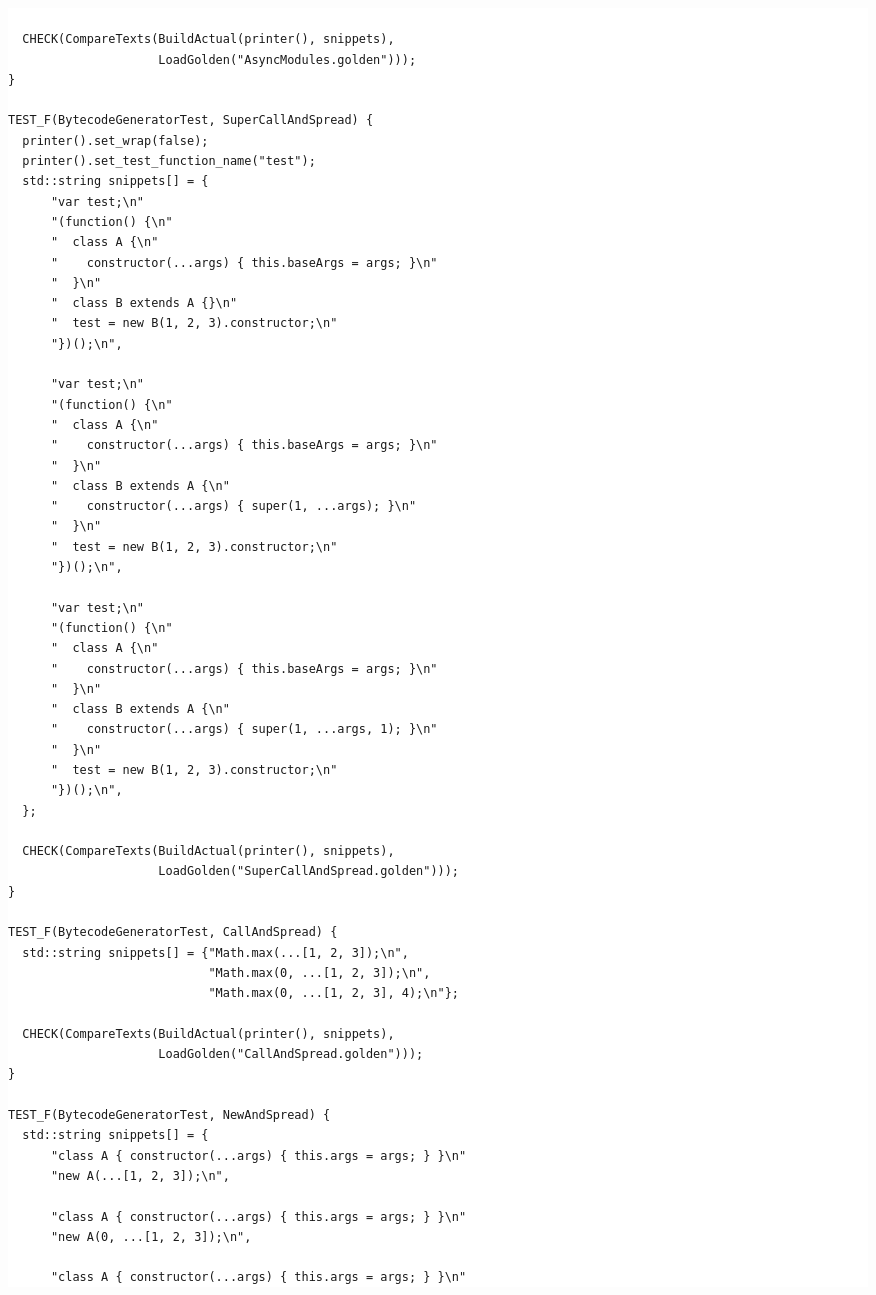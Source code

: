 ```

  CHECK(CompareTexts(BuildActual(printer(), snippets),
                     LoadGolden("AsyncModules.golden")));
}

TEST_F(BytecodeGeneratorTest, SuperCallAndSpread) {
  printer().set_wrap(false);
  printer().set_test_function_name("test");
  std::string snippets[] = {
      "var test;\n"
      "(function() {\n"
      "  class A {\n"
      "    constructor(...args) { this.baseArgs = args; }\n"
      "  }\n"
      "  class B extends A {}\n"
      "  test = new B(1, 2, 3).constructor;\n"
      "})();\n",

      "var test;\n"
      "(function() {\n"
      "  class A {\n"
      "    constructor(...args) { this.baseArgs = args; }\n"
      "  }\n"
      "  class B extends A {\n"
      "    constructor(...args) { super(1, ...args); }\n"
      "  }\n"
      "  test = new B(1, 2, 3).constructor;\n"
      "})();\n",

      "var test;\n"
      "(function() {\n"
      "  class A {\n"
      "    constructor(...args) { this.baseArgs = args; }\n"
      "  }\n"
      "  class B extends A {\n"
      "    constructor(...args) { super(1, ...args, 1); }\n"
      "  }\n"
      "  test = new B(1, 2, 3).constructor;\n"
      "})();\n",
  };

  CHECK(CompareTexts(BuildActual(printer(), snippets),
                     LoadGolden("SuperCallAndSpread.golden")));
}

TEST_F(BytecodeGeneratorTest, CallAndSpread) {
  std::string snippets[] = {"Math.max(...[1, 2, 3]);\n",
                            "Math.max(0, ...[1, 2, 3]);\n",
                            "Math.max(0, ...[1, 2, 3], 4);\n"};

  CHECK(CompareTexts(BuildActual(printer(), snippets),
                     LoadGolden("CallAndSpread.golden")));
}

TEST_F(BytecodeGeneratorTest, NewAndSpread) {
  std::string snippets[] = {
      "class A { constructor(...args) { this.args = args; } }\n"
      "new A(...[1, 2, 3]);\n",

      "class A { constructor(...args) { this.args = args; } }\n"
      "new A(0, ...[1, 2, 3]);\n",

      "class A { constructor(...args) { this.args = args; } }\n"
```